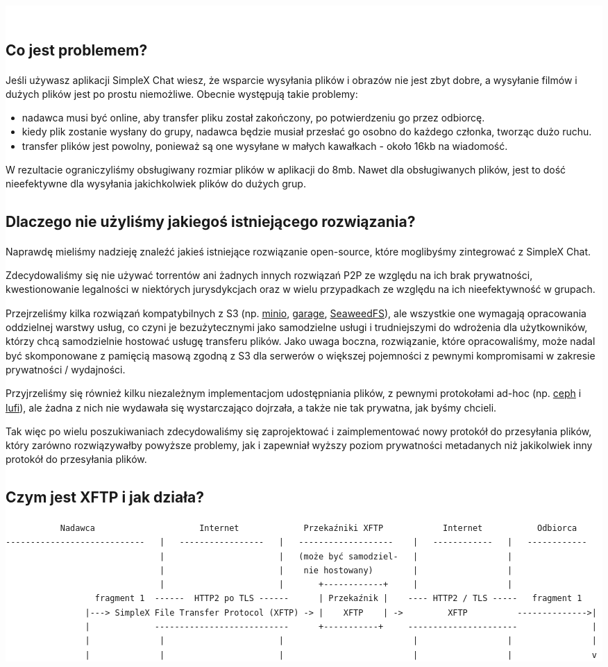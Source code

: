 <br>

## Co jest problemem?

Jeśli używasz aplikacji SimpleX Chat wiesz, że wsparcie wysyłania plików i obrazów nie jest zbyt dobre, a wysyłanie filmów i dużych plików jest po prostu niemożliwe. Obecnie występują takie problemy:

- nadawca musi być online, aby transfer pliku został zakończony, po potwierdzeniu go przez odbiorcę.
- kiedy plik zostanie wysłany do grupy, nadawca będzie musiał przesłać go osobno do każdego członka, tworząc dużo ruchu.
- transfer plików jest powolny, ponieważ są one wysyłane w małych kawałkach - około 16kb na wiadomość.

W rezultacie ograniczyliśmy obsługiwany rozmiar plików w aplikacji do 8mb. Nawet dla obsługiwanych plików, jest to dość nieefektywne dla wysyłania jakichkolwiek plików do dużych grup.

## Dlaczego nie użyliśmy jakiegoś istniejącego rozwiązania?

Naprawdę mieliśmy nadzieję znaleźć jakieś istniejące rozwiązanie open-source, które moglibyśmy zintegrować z SimpleX Chat.

Zdecydowaliśmy się nie używać torrentów ani żadnych innych rozwiązań P2P ze względu na ich brak prywatności, kwestionowanie legalności w niektórych jurysdykcjach oraz w wielu przypadkach ze względu na ich nieefektywność w grupach.

Przejrzeliśmy kilka rozwiązań kompatybilnych z S3 (np. [minio](https://github.com/minio/minio), [garage](https://git.deuxfleurs.fr/Deuxfleurs/garage), [SeaweedFS](https://github.com/seaweedfs/seaweedfs)), ale wszystkie one wymagają opracowania oddzielnej warstwy usług, co czyni je bezużytecznymi jako samodzielne usługi i trudniejszymi do wdrożenia dla użytkowników, którzy chcą samodzielnie hostować usługę transferu plików. Jako uwaga boczna, rozwiązanie, które opracowaliśmy, może nadal być skomponowane z pamięcią masową zgodną z S3 dla serwerów o większej pojemności z pewnymi kompromisami w zakresie prywatności / wydajności.

Przyjrzeliśmy się również kilku niezależnym implementacjom udostępniania plików, z pewnymi protokołami ad-hoc (np. [ceph](https://github.com/ceph/ceph) i [lufi](https://framagit.org/fiat-tux/hat-softwares/lufi)), ale żadna z nich nie wydawała się wystarczająco dojrzała, a także nie tak prywatna, jak byśmy chcieli.

Tak więc po wielu poszukiwaniach zdecydowaliśmy się zaprojektować i zaimplementować nowy protokół do przesyłania plików, który zarówno rozwiązywałby powyższe problemy, jak i zapewniał wyższy poziom prywatności metadanych niż jakikolwiek inny protokół do przesyłania plików.

## Czym jest XFTP i jak działa?

```
           Nadawca                     Internet             Przekaźniki XFTP            Internet           Odbiorca
----------------------------   |   -----------------   |   -------------------    |   ------------   |   ------------
                               |                       |   (może być samodziel-   |                  |
                               |                       |    nie hostowany)        |                  |
                               |                       |       +------------+     |                  |
                  fragment 1  ------  HTTP2 po TLS ------      | Przekaźnik |    ---- HTTP2 / TLS -----   fragment 1
                |---> SimpleX File Transfer Protocol (XFTP) -> |    XFTP    | ->         XFTP          -------------->|
                |             ---------------------------      +-----------+     ----------------------               |
                |              |                       |                          |                  |                |
                |              |                       |                          |                  |                v
```